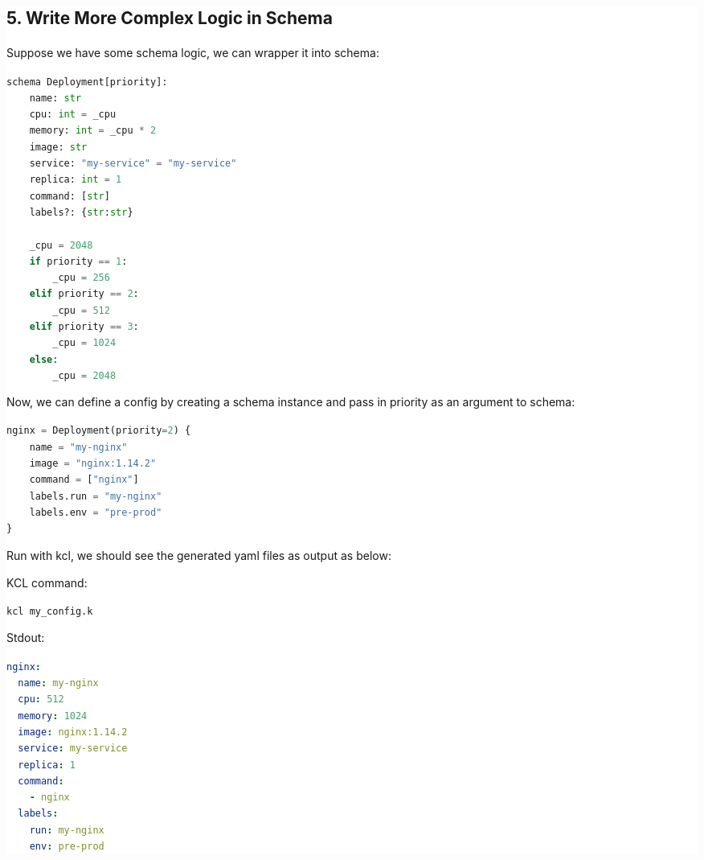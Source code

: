 ## 5. Write More Complex Logic in Schema

Suppose we have some schema logic, we can wrapper it into schema:

```python
schema Deployment[priority]:
    name: str
    cpu: int = _cpu
    memory: int = _cpu * 2
    image: str
    service: "my-service" = "my-service"
    replica: int = 1
    command: [str]
    labels?: {str:str}

    _cpu = 2048
    if priority == 1:
        _cpu = 256
    elif priority == 2:
        _cpu = 512
    elif priority == 3:
        _cpu = 1024
    else:
        _cpu = 2048
```

Now, we can define a config by creating a schema instance and pass in priority as an argument to schema:

```python
nginx = Deployment(priority=2) {
    name = "my-nginx"
    image = "nginx:1.14.2"
    command = ["nginx"]
    labels.run = "my-nginx"
    labels.env = "pre-prod"
}
```

Run with kcl, we should see the generated yaml files as output as below:

KCL command:

```
kcl my_config.k
```

Stdout:

```yaml
nginx:
  name: my-nginx
  cpu: 512
  memory: 1024
  image: nginx:1.14.2
  service: my-service
  replica: 1
  command:
    - nginx
  labels:
    run: my-nginx
    env: pre-prod
```
